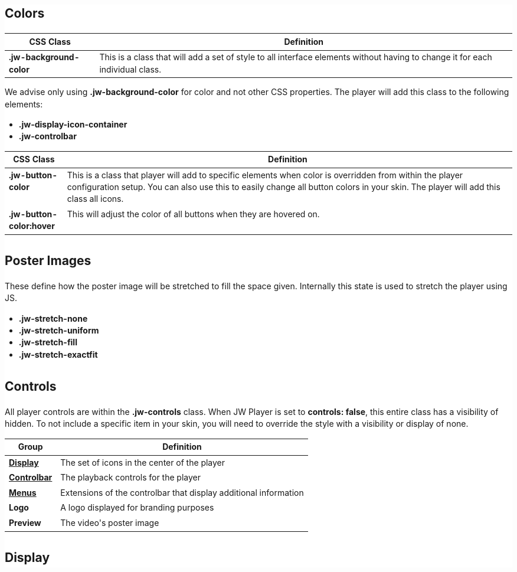 <a name="colors"></a>

## Colors

|CSS Class          | Definition |
|-------------------|-----------|
|**.jw-background-color**|This is a class that will add a set of style to all interface elements without having to change it for each individual class.|

 We advise only using **.jw-background-color** for color and not other CSS properties. The player will add this class to the following elements:

*   **.jw-display-icon-container**
*   **.jw-controlbar**

|CSS Class          | Definition |
|-------------------|-----------|
|**.jw-button-color**|This is a class that player will add to specific elements when color is overridden from within the player configuration setup. You can also use this to easily change all button colors in your skin. The player will add this class all icons.|
|**.jw-button-color:hover**| This will adjust the color of all buttons when they are hovered on.|

<a name="posters"></a>

## Poster Images

These define how the poster image will be stretched to fill the space given. Internally this state is used to stretch the player using JS.

*   **.jw-stretch-none**
*   **.jw-stretch-uniform**
*   **.jw-stretch-fill**
*   **.jw-stretch-exactfit**

<a name="controls"></a>

## Controls
All player controls are within the **.jw-controls** class. When JW Player is set to **controls: false**, this entire class has a visibility of hidden. To not include a specific item in your skin, you will need to override the style with a visibility or display of none.

|Group          | Definition |
|-------------------|-----------|
|**[Display](#display)**| The set of icons in the center of the player|
|**[Controlbar](#controlbar)**| The playback controls for the player|
|**[Menus](#menus)**| Extensions of the controlbar that display additional information|
|**Logo**| A logo displayed for branding purposes|
|**Preview**| The video's poster image|

## Display

